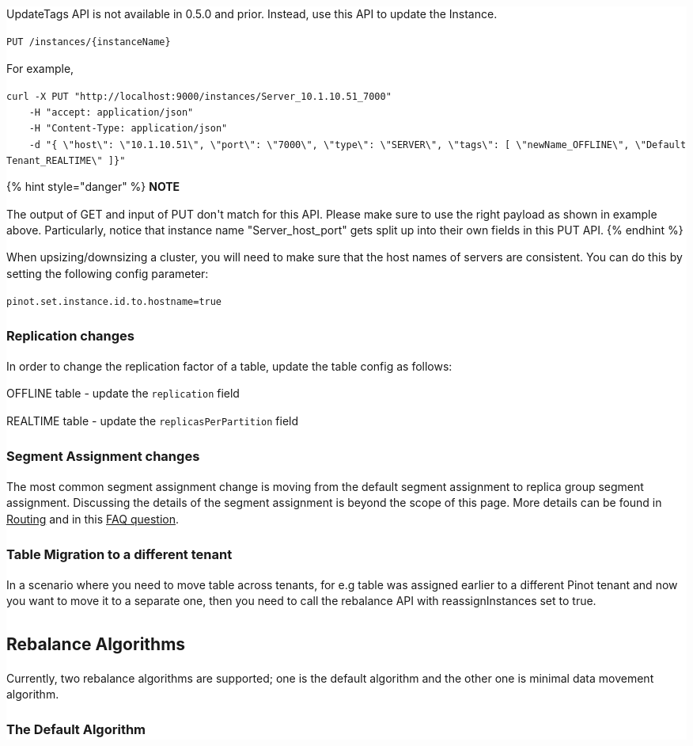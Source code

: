 UpdateTags API is not available in 0.5.0 and prior. Instead, use this API to update the Instance.

`PUT /instances/{instanceName}`

For example,

```
curl -X PUT "http://localhost:9000/instances/Server_10.1.10.51_7000" 
    -H "accept: application/json" 
    -H "Content-Type: application/json" 
    -d "{ \"host\": \"10.1.10.51\", \"port\": \"7000\", \"type\": \"SERVER\", \"tags\": [ \"newName_OFFLINE\", \"DefaultTenant_REALTIME\" ]}"
```

{% hint style="danger" %}
**NOTE**

The output of GET and input of PUT don't match for this API. Please make sure to use the right payload as shown in example above. Particularly, notice that instance name "Server\_host\_port" gets split up into their own fields in this PUT API.
{% endhint %}

When upsizing/downsizing a cluster, you will need to make sure that the host names of servers are consistent. You can do this by setting the following config parameter:

```
pinot.set.instance.id.to.hostname=true
```

### Replication changes

In order to change the replication factor of a table, update the table config as follows:

OFFLINE table - update the `replication` field

REALTIME table - update the `replicasPerPartition` field

### Segment Assignment changes

The most common segment assignment change is moving from the default segment assignment to replica group segment assignment. Discussing the details of the segment assignment is beyond the scope of this page. More details can be found in [Routing](../tuning/routing.md#replica-group-segment-assignment-and-query-routing) and in this [FAQ question](../../../basics/getting-started/frequent-questions/#docs-internal-guid-3eddb872-7fff-0e2a-b4e3-b1b43454add3).

### Table Migration to a different tenant

In a scenario where you need to move table across tenants, for e.g table was assigned earlier to a different Pinot tenant and now you want to move it to a separate one, then you need to call the rebalance API with reassignInstances set to true.

## Rebalance Algorithms

Currently, two rebalance algorithms are supported; one is the default algorithm and the other one is minimal data movement algorithm.

### The Default Algorithm
